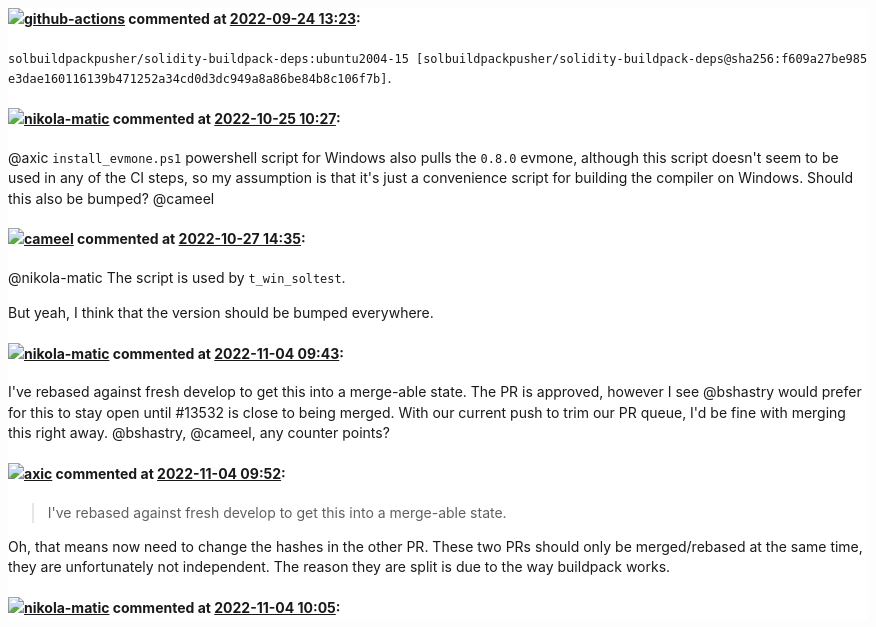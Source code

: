 #### <img src="https://avatars.githubusercontent.com/in/15368?v=4" width="50">[github-actions](https://github.com/apps/github-actions) commented at [2022-09-24 13:23](https://github.com/ethereum/solidity/pull/13537#issuecomment-1256967900):

`solbuildpackpusher/solidity-buildpack-deps:ubuntu2004-15 [solbuildpackpusher/solidity-buildpack-deps@sha256:f609a27be985e3dae160116139b471252a34cd0d3dc949a8a86be84b8c106f7b]`.

#### <img src="https://avatars.githubusercontent.com/u/4415530?u=dc3db70e8fbd03f92ca81ee173d57774ce61084d&v=4" width="50">[nikola-matic](https://github.com/nikola-matic) commented at [2022-10-25 10:27](https://github.com/ethereum/solidity/pull/13537#issuecomment-1290327580):

@axic `install_evmone.ps1` powershell script for Windows also pulls the `0.8.0` evmone, although this script doesn't seem to be used in any of the CI steps, so my assumption is that it's just a convenience script for building the compiler on Windows.
Should this also be bumped? @cameel

#### <img src="https://avatars.githubusercontent.com/u/137030?v=4" width="50">[cameel](https://github.com/cameel) commented at [2022-10-27 14:35](https://github.com/ethereum/solidity/pull/13537#issuecomment-1293622322):

@nikola-matic The script is used by `t_win_soltest`.

But yeah, I think that the version should be bumped everywhere.

#### <img src="https://avatars.githubusercontent.com/u/4415530?u=dc3db70e8fbd03f92ca81ee173d57774ce61084d&v=4" width="50">[nikola-matic](https://github.com/nikola-matic) commented at [2022-11-04 09:43](https://github.com/ethereum/solidity/pull/13537#issuecomment-1303182884):

I've rebased against fresh develop to get this into a merge-able state. The PR is approved, however I see @bshastry would prefer for this to stay open until #13532 is close to being merged. With our current push to trim our PR queue, I'd be fine with merging this right away. @bshastry, @cameel, any counter points?

#### <img src="https://avatars.githubusercontent.com/u/20340?v=4" width="50">[axic](https://github.com/axic) commented at [2022-11-04 09:52](https://github.com/ethereum/solidity/pull/13537#issuecomment-1303190943):

> I've rebased against fresh develop to get this into a merge-able state.

Oh, that means now need to change the hashes in the other PR. These two PRs should only be merged/rebased at the same time, they are unfortunately not independent. The reason they are split is due to the way buildpack works.

#### <img src="https://avatars.githubusercontent.com/u/4415530?u=dc3db70e8fbd03f92ca81ee173d57774ce61084d&v=4" width="50">[nikola-matic](https://github.com/nikola-matic) commented at [2022-11-04 10:05](https://github.com/ethereum/solidity/pull/13537#issuecomment-1303204430):
